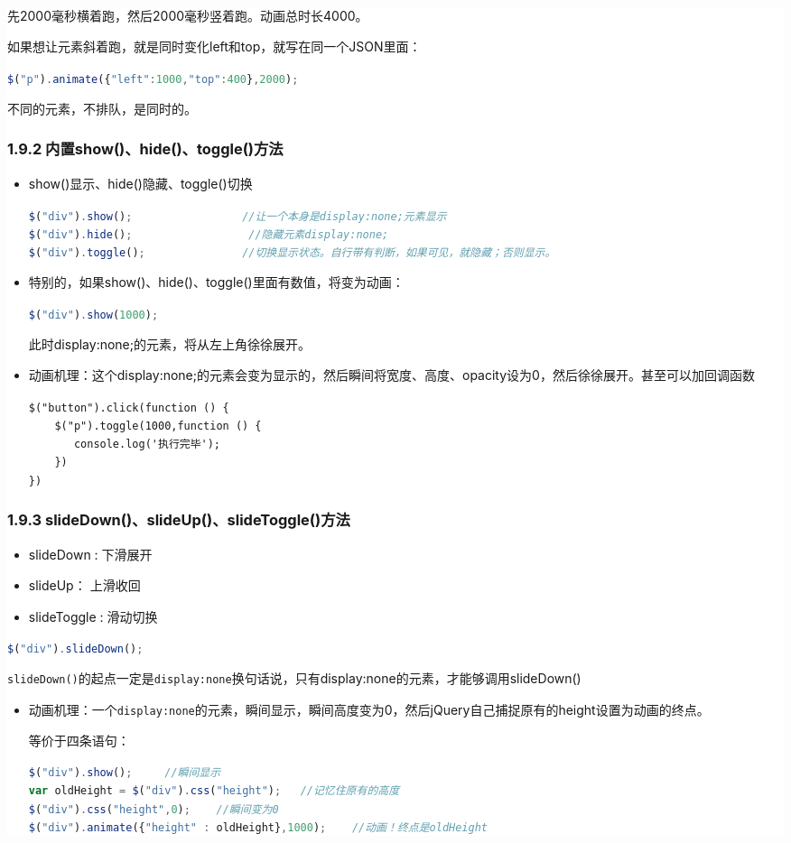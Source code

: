 先2000毫秒横着跑，然后2000毫秒竖着跑。动画总时长4000。

如果想让元素斜着跑，就是同时变化left和top，就写在同一个JSON里面：

```javascript
$("p").animate({"left":1000,"top":400},2000);
```

不同的元素，不排队，是同时的。

### 1.9.2 内置show()、hide()、toggle()方法

- show()显示、hide()隐藏、toggle()切换

	```javascript
	$("div").show();                 //让一个本身是display:none;元素显示
	$("div").hide();                  //隐藏元素display:none;
	$("div").toggle();               //切换显示状态。自行带有判断，如果可见，就隐藏；否则显示。
	```

- 特别的，如果show()、hide()、toggle()里面有数值，将变为动画：

	```javascript
	$("div").show(1000);
	```

	此时display:none;的元素，将从左上角徐徐展开。

- 动画机理：这个display:none;的元素会变为显示的，然后瞬间将宽度、高度、opacity设为0，然后徐徐展开。甚至可以加回调函数

	```javas      
	$("button").click(function () {
	    $("p").toggle(1000,function () {
	       console.log('执行完毕');
	    })
	}) 
	```

### 1.9.3 slideDown()、slideUp()、slideToggle()方法

- slideDown :  下滑展开

- slideUp：  上滑收回

- slideToggle :  滑动切换  

 ```javascript
$("div").slideDown();
 ```

`slideDown()`的起点一定是`display:none`换句话说，只有display:none的元素，才能够调用slideDown()

- 动画机理：一个`display:none`的元素，瞬间显示，瞬间高度变为0，然后jQuery自己捕捉原有的height设置为动画的终点。

	等价于四条语句：

	```javascript
	$("div").show();     //瞬间显示
	var oldHeight = $("div").css("height");   //记忆住原有的高度
	$("div").css("height",0);    //瞬间变为0
	$("div").animate({"height" : oldHeight},1000);    //动画！终点是oldHeight
	```
